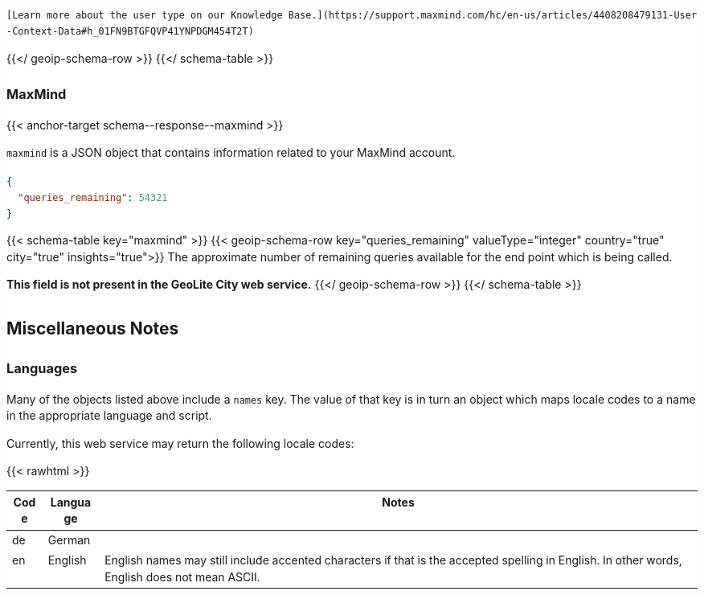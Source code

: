     [Learn more about the user type on our Knowledge Base.](https://support.maxmind.com/hc/en-us/articles/4408208479131-User-Context-Data#h_01FN9BTGFQVP41YNPDGM454T2T)
  {{</ geoip-schema-row >}}
{{</ schema-table >}}



### MaxMind

{{< anchor-target schema--response--maxmind >}}

`maxmind` is a JSON object that contains information related to your MaxMind
account.

```json
{
  "queries_remaining": 54321
}
```



{{< schema-table key="maxmind" >}}
  {{< geoip-schema-row key="queries_remaining" valueType="integer" country="true" city="true" insights="true">}}
  The approximate number of remaining queries available for the end point which is being called.

  **This field is not present in the GeoLite City web service.**
  {{</ geoip-schema-row >}}
{{</ schema-table >}}



## Miscellaneous Notes

### Languages

Many of the objects listed above include a `names` key. The value of that key is
in turn an object which maps locale codes to a name in the appropriate language
and script.

Currently, this web service may return the following locale codes:

{{< rawhtml >}}

<div class="table">
  <table>
    <thead>
      <tr>
        <th>Code</th>
        <th>Language</th>
        <th>Notes</th>
      </tr>
    </thead>
    <tbody>
      <tr>
        <td>de</td>
        <td>German</td>
        <td></td>
      </tr>
      <tr>
        <td>en</td>
        <td>English</td>
        <td>
          English names may still include accented characters if that is the
          accepted spelling in English. In other words, English does not mean
          ASCII.
        </td>
      </tr>
      <tr>